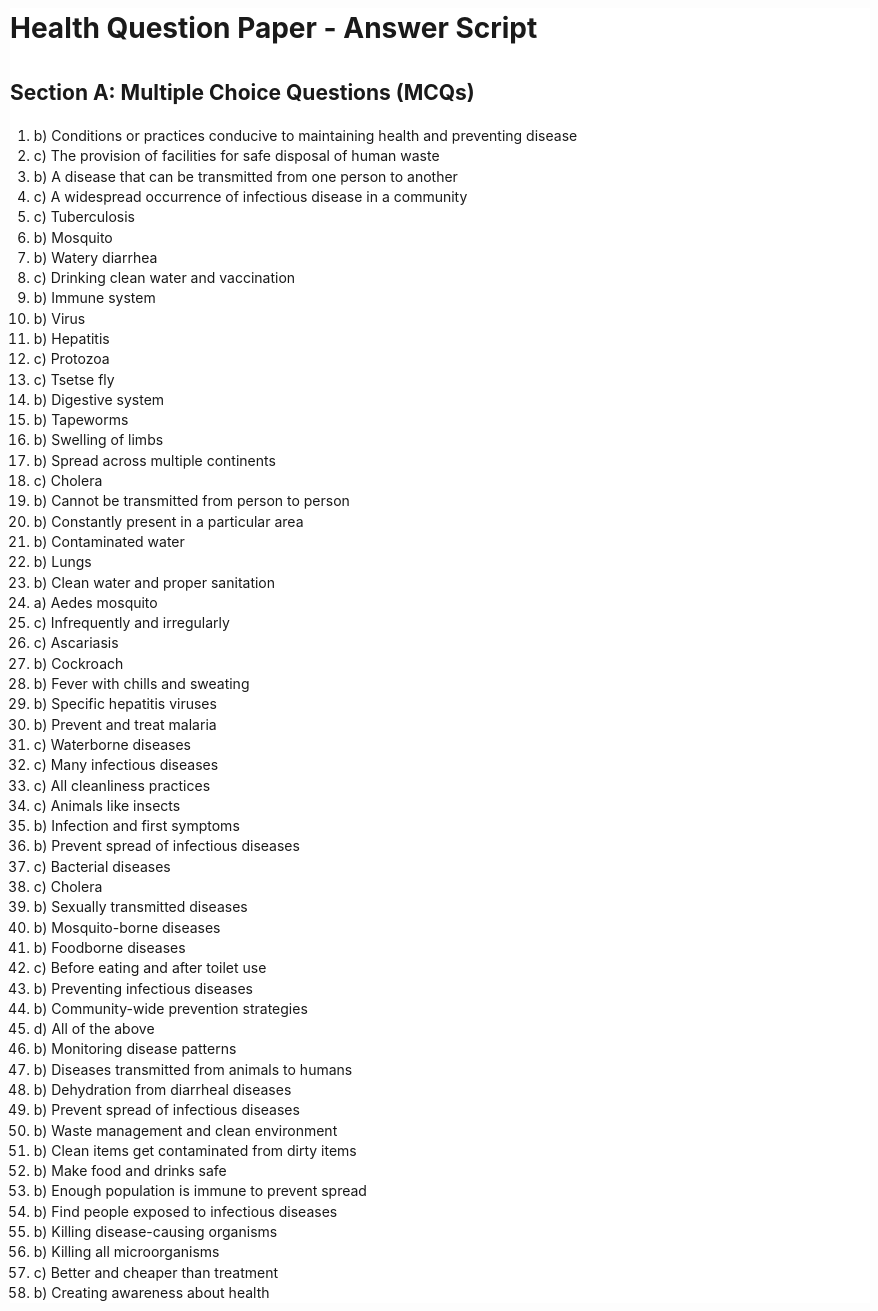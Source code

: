 # Health Question Paper - Answer Script

## Section A: Multiple Choice Questions (MCQs)

1.  b) Conditions or practices conducive to maintaining health and preventing disease
2.  c) The provision of facilities for safe disposal of human waste
3.  b) A disease that can be transmitted from one person to another
4.  c) A widespread occurrence of infectious disease in a community
5.  c) Tuberculosis
6.  b) Mosquito
7.  b) Watery diarrhea
8.  c) Drinking clean water and vaccination
9.  b) Immune system
10. b) Virus
11. b) Hepatitis
12. c) Protozoa
13. c) Tsetse fly
14. b) Digestive system
15. b) Tapeworms
16. b) Swelling of limbs
17. b) Spread across multiple continents
18. c) Cholera
19. b) Cannot be transmitted from person to person
20. b) Constantly present in a particular area
21. b) Contaminated water
22. b) Lungs
23. b) Clean water and proper sanitation
24. a) Aedes mosquito
25. c) Infrequently and irregularly
26. c) Ascariasis
27. b) Cockroach
28. b) Fever with chills and sweating
29. b) Specific hepatitis viruses
30. b) Prevent and treat malaria
31. c) Waterborne diseases
32. c) Many infectious diseases
33. c) All cleanliness practices
34. c) Animals like insects
35. b) Infection and first symptoms
36. b) Prevent spread of infectious diseases
37. c) Bacterial diseases
38. c) Cholera
39. b) Sexually transmitted diseases
40. b) Mosquito-borne diseases
41. b) Foodborne diseases
42. c) Before eating and after toilet use
43. b) Preventing infectious diseases
44. b) Community-wide prevention strategies
45. d) All of the above
46. b) Monitoring disease patterns
47. b) Diseases transmitted from animals to humans
48. b) Dehydration from diarrheal diseases
49. b) Prevent spread of infectious diseases
50. b) Waste management and clean environment
51. b) Clean items get contaminated from dirty items
52. b) Make food and drinks safe
53. b) Enough population is immune to prevent spread
54. b) Find people exposed to infectious diseases
55. b) Killing disease-causing organisms
56. b) Killing all microorganisms
57. c) Better and cheaper than treatment
58. b) Creating awareness about health